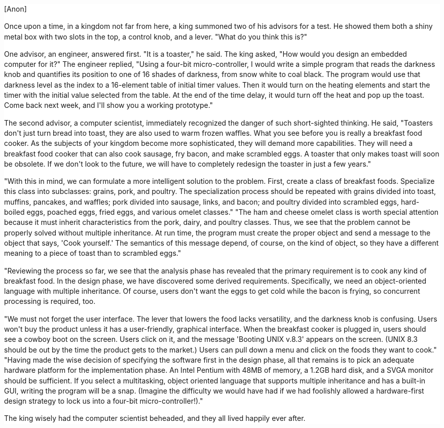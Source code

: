 [Anon]
 

Once upon a time, in a kingdom not far from here, a king summoned two of his advisors for a test. He showed them both a shiny metal box with two slots in the top, a control knob, and a lever. "What do you think this is?"

One advisor, an engineer, answered first. "It is a toaster," he said. The king asked, "How would you design an embedded computer for it?" The engineer replied, "Using a four-bit micro-controller, I would write a simple program that reads the darkness knob and quantifies its position to one of 16 shades of darkness, from snow white to coal black. The program would use that darkness level as the index to a 16-element table of initial timer values. Then it would turn on the heating elements and start the timer with the initial value selected from the table. At the end of the time delay, it would turn off the heat and pop up the toast. Come back next week, and I'll show you a working prototype."

The second advisor, a computer scientist, immediately recognized the danger of such short-sighted thinking. He said, "Toasters don't just turn bread into toast, they are also used to warm frozen waffles. What you see before you is really a breakfast food cooker. As the subjects of your kingdom become more sophisticated, they will demand more capabilities. They will need a breakfast food cooker that can also cook sausage, fry bacon, and make scrambled eggs. A toaster that only makes toast will soon be obsolete. If we don't look to the future, we will have to completely redesign the toaster in just a few years."

"With this in mind, we can formulate a more intelligent solution to the problem. First, create a class of breakfast foods. Specialize this class into subclasses: grains, pork, and poultry. The specialization process should be repeated with grains divided into toast, muffins, pancakes, and waffles; pork divided into sausage, links, and bacon; and poultry divided into scrambled eggs, hard- boiled eggs, poached eggs, fried eggs, and various omelet classes." "The ham and cheese omelet class is worth special attention because it must inherit characteristics from the pork, dairy, and poultry classes. Thus, we see that the problem cannot be properly solved without multiple inheritance. At run time, the program must create the proper object and send a message to the object that says, 'Cook yourself.' The semantics of this message depend, of course, on the kind of object, so they have a different meaning to a piece of toast than to scrambled eggs."

"Reviewing the process so far, we see that the analysis phase has revealed that the primary requirement is to cook any kind of breakfast food. In the design phase, we have discovered some derived requirements. Specifically, we need an object-oriented language with multiple inheritance. Of course, users don't want the eggs to get cold while the bacon is frying, so concurrent processing is required, too.

"We must not forget the user interface. The lever that lowers the food lacks versatility, and the darkness knob is confusing. Users won't buy the product unless it has a user-friendly, graphical interface. When the breakfast cooker is plugged in, users should see a cowboy boot on the screen. Users click on it, and the message 'Booting UNIX v.8.3' appears on the screen. (UNIX 8.3 should be out by the time the product gets to the market.) Users can pull down a menu and click on the foods they want to cook." "Having made the wise decision of specifying the software first in the design phase, all that remains is to pick an adequate hardware platform for the implementation phase. An Intel Pentium with 48MB of memory, a 1.2GB hard disk, and a SVGA monitor should be sufficient. If you select a multitasking, object oriented language that supports multiple inheritance and has a built-in GUI, writing the program will be a snap. (Imagine the difficulty we would have had if we had foolishly allowed a hardware-first design strategy to lock us into a four-bit micro-controller!)."

The king wisely had the computer scientist beheaded, and they all lived happily ever after.
